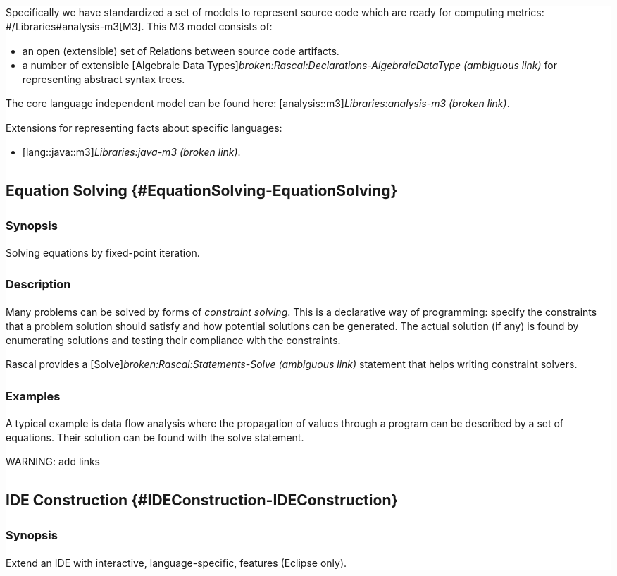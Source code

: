 Specifically we have standardized a set of models to represent source code which are ready 
for computing metrics: #/Libraries#analysis-m3[M3]. This M3 model consists of: 

*  an open (extensible) set of [Relations](/Rascal.md#Expressions-Values-Relation) between source code artifacts.
*  a number of extensible [Algebraic Data Types]_broken:Rascal:Declarations-AlgebraicDataType (ambiguous link)_
  for representing abstract syntax trees. 


The core language independent model can be found here: [analysis::m3]_Libraries:analysis-m3 (broken link)_.

Extensions for representing facts about specific languages:

*  [lang::java::m3]_Libraries:java-m3 (broken link)_.





## Equation Solving {#EquationSolving-EquationSolving}

### Synopsis 
Solving equations by fixed-point iteration.





### Description 
Many problems can be solved by forms of _constraint solving_. 
This is a declarative way of programming: specify the constraints that a problem solution should 
satisfy and how potential solutions can be generated. 
The actual solution (if any) is found by enumerating solutions and testing their compliance with the constraints.

Rascal provides a [Solve]_broken:Rascal:Statements-Solve (ambiguous link)_ statement that helps writing constraint solvers. 

### Examples 
A typical example is data flow analysis where the propagation of values through a program can be described by a set of equations. 
Their solution can be found with the solve statement.

WARNING: add links




## IDE Construction {#IDEConstruction-IDEConstruction}

### Synopsis 
Extend an IDE with interactive, language-specific, features (Eclipse only).




